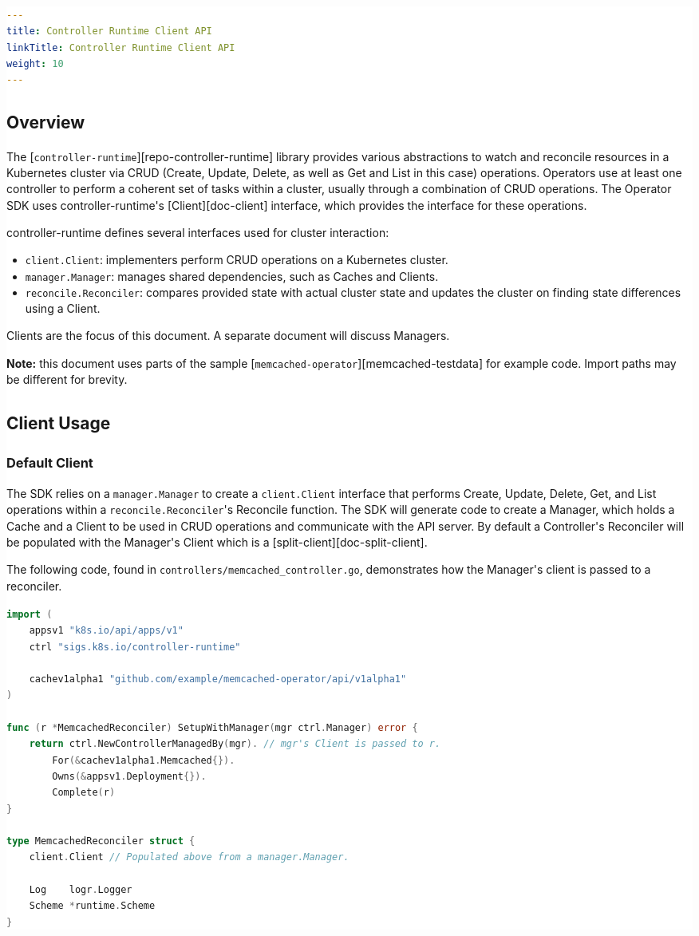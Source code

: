 ```yaml
---
title: Controller Runtime Client API
linkTitle: Controller Runtime Client API
weight: 10
---
```


## Overview

The [`controller-runtime`][repo-controller-runtime] library provides various abstractions to watch and reconcile resources in a Kubernetes cluster via CRUD (Create, Update, Delete, as well as Get and List in this case) operations. Operators use at least one controller to perform a coherent set of tasks within a cluster, usually through a combination of CRUD operations. The Operator SDK uses controller-runtime's [Client][doc-client] interface, which provides the interface for these operations.

controller-runtime defines several interfaces used for cluster interaction:
- `client.Client`: implementers perform CRUD operations on a Kubernetes cluster.
- `manager.Manager`: manages shared dependencies, such as Caches and Clients.
- `reconcile.Reconciler`: compares provided state with actual cluster state and updates the cluster on finding state differences using a Client.

Clients are the focus of this document. A separate document will discuss Managers.

**Note:** this document uses parts of the sample [`memcached-operator`][memcached-testdata] for example code.
Import paths may be different for brevity.

## Client Usage

### Default Client

The SDK relies on a `manager.Manager` to create a `client.Client` interface that performs Create, Update, Delete, Get, and List operations within a `reconcile.Reconciler`'s Reconcile function. The SDK will generate code to create a Manager, which holds a Cache and a Client to be used in CRUD operations and communicate with the API server. By default a Controller's Reconciler will be populated with the Manager's Client which is a [split-client][doc-split-client].

The following code, found in `controllers/memcached_controller.go`, demonstrates how the Manager's client is passed to a reconciler.

```Go
import (
	appsv1 "k8s.io/api/apps/v1"
	ctrl "sigs.k8s.io/controller-runtime"

	cachev1alpha1 "github.com/example/memcached-operator/api/v1alpha1"
)

func (r *MemcachedReconciler) SetupWithManager(mgr ctrl.Manager) error {
	return ctrl.NewControllerManagedBy(mgr). // mgr's Client is passed to r.
		For(&cachev1alpha1.Memcached{}).
		Owns(&appsv1.Deployment{}).
		Complete(r)
}

type MemcachedReconciler struct {
    client.Client // Populated above from a manager.Manager.

    Log    logr.Logger
    Scheme *runtime.Scheme
}
```
